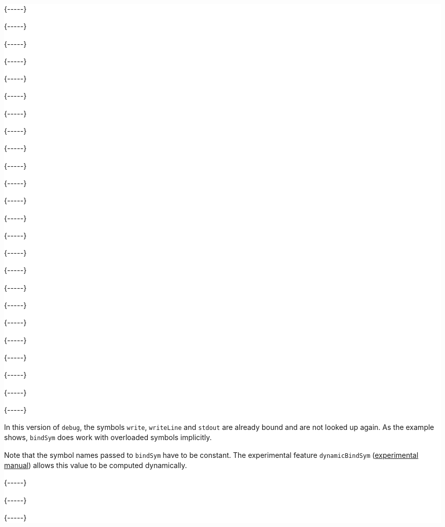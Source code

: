 {-----}

{-----}

{-----}


{-----}

{-----}

{-----}

{-----}

{-----}

{-----}

{-----}

{-----}

{-----}

{-----}

{-----}

{-----}

{-----}

{-----}

{-----}


{-----}


{-----}

{-----}

{-----}

{-----}

{-----}

In this version of `debug`, the symbols `write`, `writeLine` and `stdout`
are already bound and are not looked up again. As the example shows, `bindSym`
does work with overloaded symbols implicitly.

Note that the symbol names passed to `bindSym` have to be constant. The
experimental feature `dynamicBindSym` ([experimental manual](
manual_experimental.html#dynamic-arguments-for-bindsym))
allows this value to be computed dynamically.

{-----}

{-----}

{-----}

